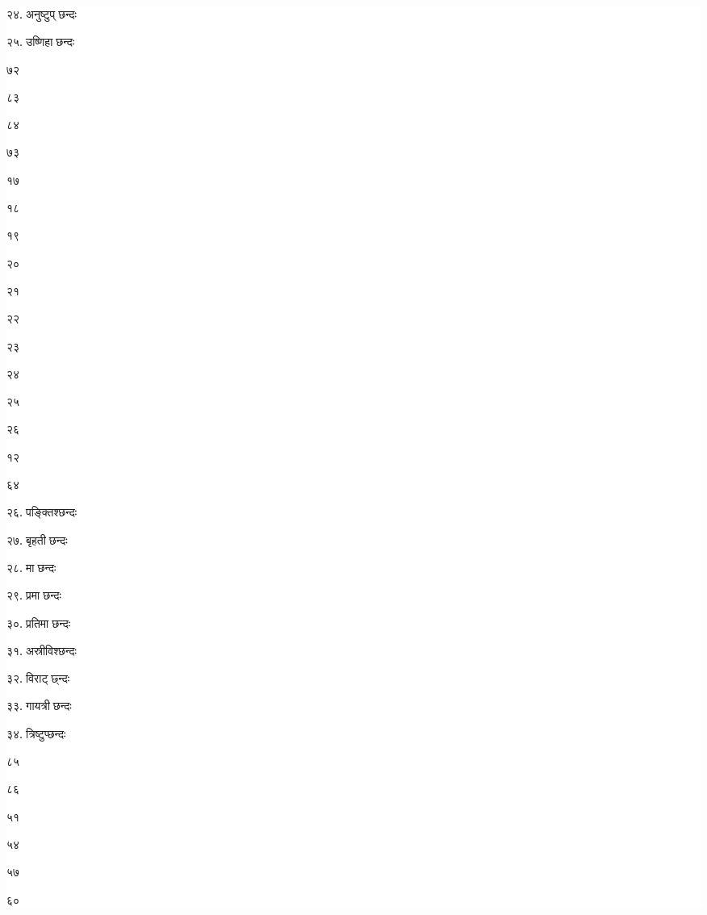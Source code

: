 २४. अनुष्टुप् छन्दः

२५. उष्णिहा छन्दः

७२

८३

८४

७३

१७

१८

१९

२०

२१

२२

२३

२४

२५

२६

१२

६४

२६. पङ्क्तिश्छन्दः

२७. बृहती छन्दः

२८. मा छन्दः

२९. प्रमा छन्दः

३०. प्रतिमा छन्दः

३१. अस्रीविश्छन्दः

३२. विराट् छ्न्दः

३३. गायत्री छन्दः

३४. त्रिष्टुप्छन्दः

८५

८६

५१

५४

५७

६०
